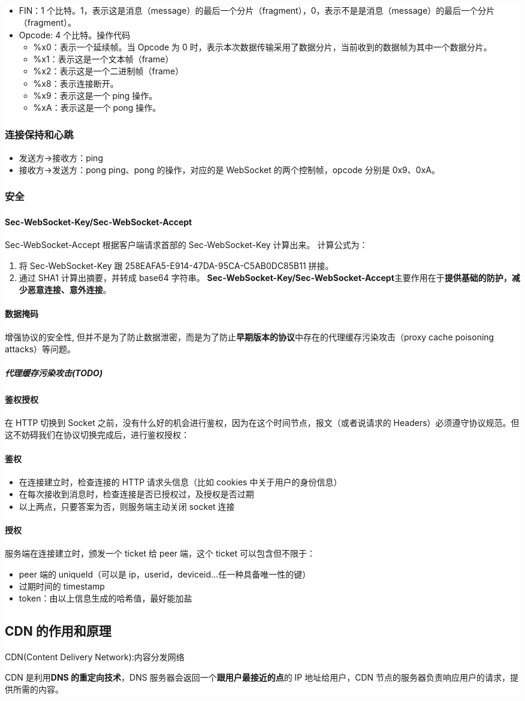 - FIN：1 个比特。1，表示这是消息（message）的最后一个分片（fragment），0，表示不是是消息（message）的最后一个分片（fragment）。
- Opcode: 4 个比特。操作代码
  - %x0：表示一个延续帧。当 Opcode 为 0 时，表示本次数据传输采用了数据分片，当前收到的数据帧为其中一个数据分片。
  - %x1：表示这是一个文本帧（frame）
  - %x2：表示这是一个二进制帧（frame）
  - %x8：表示连接断开。
  - %x9：表示这是一个 ping 操作。
  - %xA：表示这是一个 pong 操作。

### 连接保持和心跳

- 发送方->接收方：ping
- 接收方->发送方：pong
  ping、pong 的操作，对应的是 WebSocket 的两个控制帧，opcode 分别是 0x9、0xA。

### 安全

#### Sec-WebSocket-Key/Sec-WebSocket-Accept

Sec-WebSocket-Accept 根据客户端请求首部的 Sec-WebSocket-Key 计算出来。
计算公式为：

1. 将 Sec-WebSocket-Key 跟 258EAFA5-E914-47DA-95CA-C5AB0DC85B11 拼接。
2. 通过 SHA1 计算出摘要，并转成 base64 字符串。
   **Sec-WebSocket-Key/Sec-WebSocket-Accept**主要作用在于**提供基础的防护，减少恶意连接、意外连接**。

#### 数据掩码

增强协议的安全性, 但并不是为了防止数据泄密，而是为了防止**早期版本的协议**中存在的代理缓存污染攻击（proxy cache poisoning attacks）等问题。

##### 代理缓存污染攻击(TODO)

#### 鉴权授权

在 HTTP 切换到 Socket 之前，没有什么好的机会进行鉴权，因为在这个时间节点，报文（或者说请求的 Headers）必须遵守协议规范。但这不妨碍我们在协议切换完成后，进行鉴权授权：

#### 鉴权

- 在连接建立时，检查连接的 HTTP 请求头信息（比如 cookies 中关于用户的身份信息）
- 在每次接收到消息时，检查连接是否已授权过，及授权是否过期
- 以上两点，只要答案为否，则服务端主动关闭 socket 连接

#### 授权

服务端在连接建立时，颁发一个 ticket 给 peer 端，这个 ticket 可以包含但不限于：

- peer 端的 uniqueId（可以是 ip，userid，deviceid…任一种具备唯一性的键）
- 过期时间的 timestamp
- token：由以上信息生成的哈希值，最好能加盐

## CDN 的作用和原理

CDN(Content Delivery Network):内容分发网络

CDN 是利用**DNS 的重定向技术**，DNS 服务器会返回一个**跟用户最接近的点**的 IP 地址给用户，CDN 节点的服务器负责响应用户的请求，提供所需的内容。
